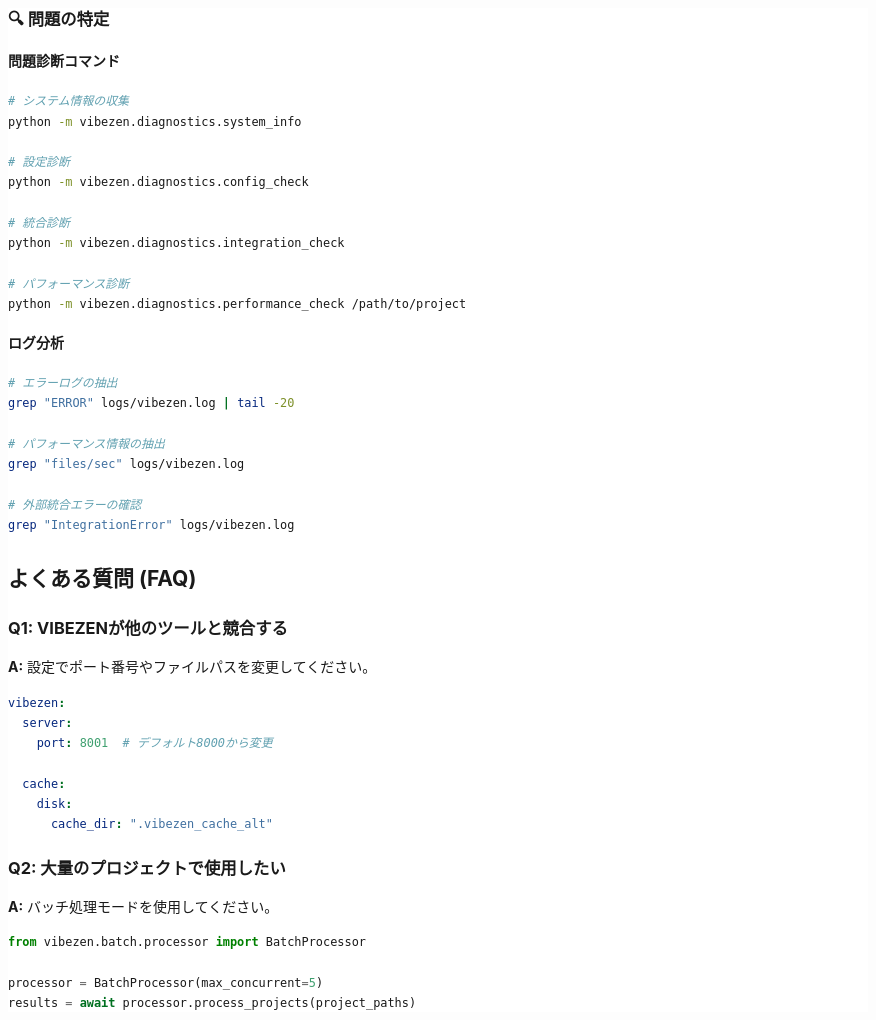 ### 🔍 問題の特定

#### 問題診断コマンド

```bash
# システム情報の収集
python -m vibezen.diagnostics.system_info

# 設定診断
python -m vibezen.diagnostics.config_check

# 統合診断
python -m vibezen.diagnostics.integration_check

# パフォーマンス診断
python -m vibezen.diagnostics.performance_check /path/to/project
```

#### ログ分析

```bash
# エラーログの抽出
grep "ERROR" logs/vibezen.log | tail -20

# パフォーマンス情報の抽出
grep "files/sec" logs/vibezen.log

# 外部統合エラーの確認
grep "IntegrationError" logs/vibezen.log
```

## よくある質問 (FAQ)

### Q1: VIBEZENが他のツールと競合する

**A:** 設定でポート番号やファイルパスを変更してください。

```yaml
vibezen:
  server:
    port: 8001  # デフォルト8000から変更
    
  cache:
    disk:
      cache_dir: ".vibezen_cache_alt"
```

### Q2: 大量のプロジェクトで使用したい

**A:** バッチ処理モードを使用してください。

```python
from vibezen.batch.processor import BatchProcessor

processor = BatchProcessor(max_concurrent=5)
results = await processor.process_projects(project_paths)
```
